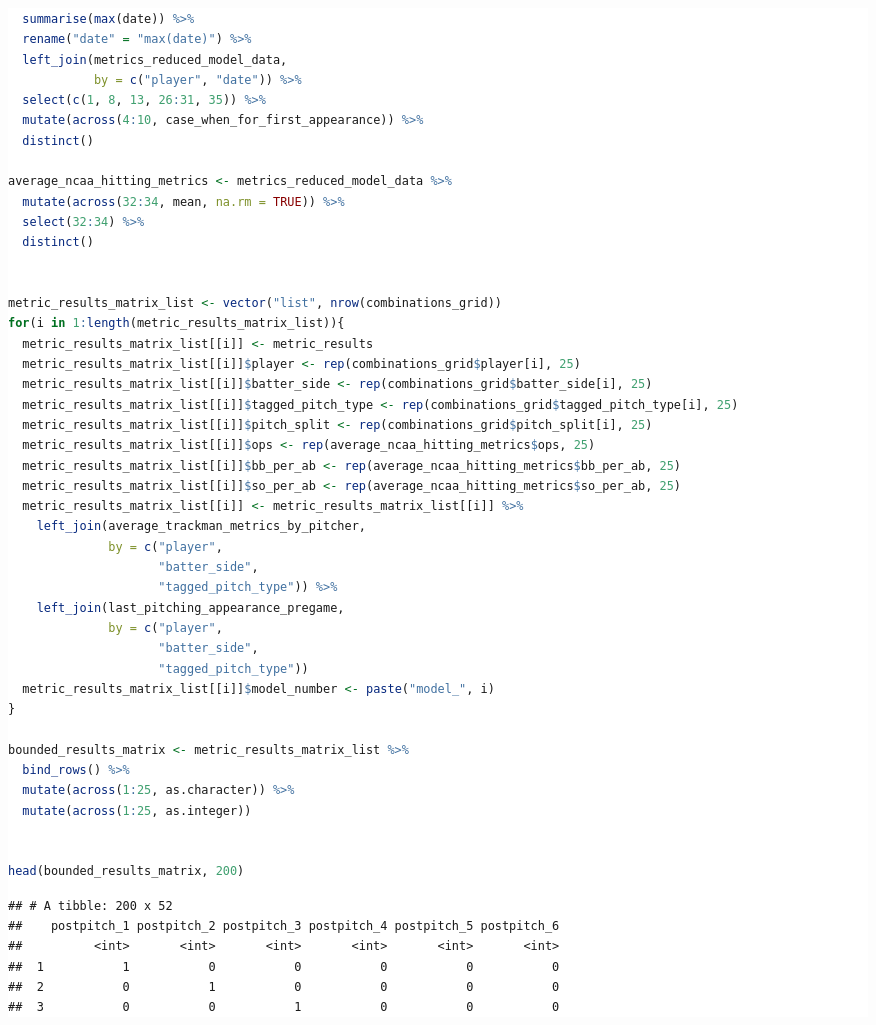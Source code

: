 ``` r
  summarise(max(date)) %>%
  rename("date" = "max(date)") %>%
  left_join(metrics_reduced_model_data,
            by = c("player", "date")) %>%
  select(c(1, 8, 13, 26:31, 35)) %>%
  mutate(across(4:10, case_when_for_first_appearance)) %>%
  distinct()
  
average_ncaa_hitting_metrics <- metrics_reduced_model_data %>%
  mutate(across(32:34, mean, na.rm = TRUE)) %>%
  select(32:34) %>%
  distinct()


metric_results_matrix_list <- vector("list", nrow(combinations_grid))
for(i in 1:length(metric_results_matrix_list)){
  metric_results_matrix_list[[i]] <- metric_results
  metric_results_matrix_list[[i]]$player <- rep(combinations_grid$player[i], 25)
  metric_results_matrix_list[[i]]$batter_side <- rep(combinations_grid$batter_side[i], 25)
  metric_results_matrix_list[[i]]$tagged_pitch_type <- rep(combinations_grid$tagged_pitch_type[i], 25)
  metric_results_matrix_list[[i]]$pitch_split <- rep(combinations_grid$pitch_split[i], 25)
  metric_results_matrix_list[[i]]$ops <- rep(average_ncaa_hitting_metrics$ops, 25)
  metric_results_matrix_list[[i]]$bb_per_ab <- rep(average_ncaa_hitting_metrics$bb_per_ab, 25)
  metric_results_matrix_list[[i]]$so_per_ab <- rep(average_ncaa_hitting_metrics$so_per_ab, 25)
  metric_results_matrix_list[[i]] <- metric_results_matrix_list[[i]] %>%
    left_join(average_trackman_metrics_by_pitcher,
              by = c("player",
                     "batter_side",
                     "tagged_pitch_type")) %>%
    left_join(last_pitching_appearance_pregame,
              by = c("player",
                     "batter_side",
                     "tagged_pitch_type"))
  metric_results_matrix_list[[i]]$model_number <- paste("model_", i)
}

bounded_results_matrix <- metric_results_matrix_list %>%
  bind_rows() %>%
  mutate(across(1:25, as.character)) %>%
  mutate(across(1:25, as.integer))


head(bounded_results_matrix, 200)
```

    ## # A tibble: 200 x 52
    ##    postpitch_1 postpitch_2 postpitch_3 postpitch_4 postpitch_5 postpitch_6
    ##          <int>       <int>       <int>       <int>       <int>       <int>
    ##  1           1           0           0           0           0           0
    ##  2           0           1           0           0           0           0
    ##  3           0           0           1           0           0           0